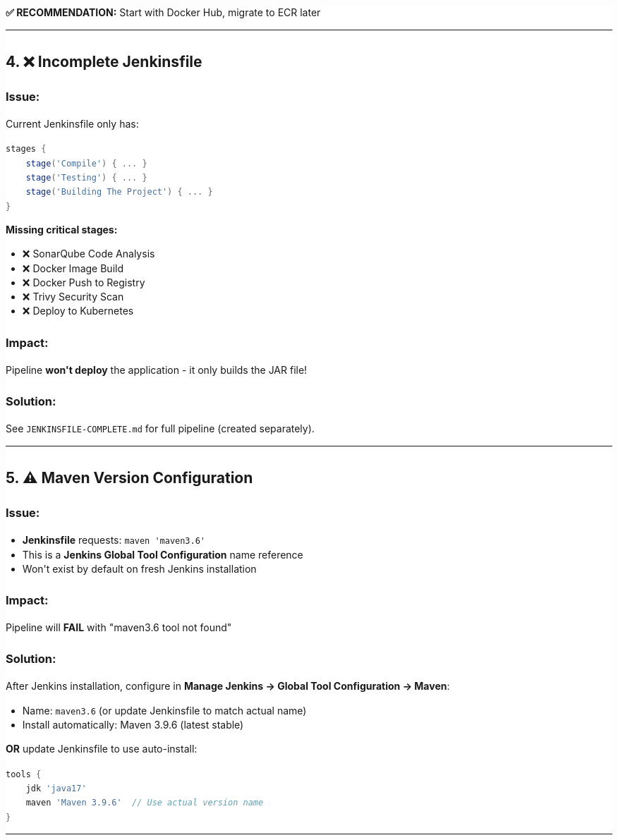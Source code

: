 **✅ RECOMMENDATION:** Start with Docker Hub, migrate to ECR later

---

## 4. ❌ Incomplete Jenkinsfile

### Issue:
Current Jenkinsfile only has:
```groovy
stages {
    stage('Compile') { ... }
    stage('Testing') { ... }
    stage('Building The Project') { ... }
}
```

**Missing critical stages:**
- ❌ SonarQube Code Analysis
- ❌ Docker Image Build
- ❌ Docker Push to Registry
- ❌ Trivy Security Scan
- ❌ Deploy to Kubernetes

### Impact:
Pipeline **won't deploy** the application - it only builds the JAR file!

### Solution:
See `JENKINSFILE-COMPLETE.md` for full pipeline (created separately).

---

## 5. ⚠️ Maven Version Configuration

### Issue:
- **Jenkinsfile** requests: `maven 'maven3.6'`
- This is a **Jenkins Global Tool Configuration** name reference
- Won't exist by default on fresh Jenkins installation

### Impact:
Pipeline will **FAIL** with "maven3.6 tool not found"

### Solution:
After Jenkins installation, configure in **Manage Jenkins → Global Tool Configuration → Maven**:
- Name: `maven3.6` (or update Jenkinsfile to match actual name)
- Install automatically: Maven 3.9.6 (latest stable)

**OR** update Jenkinsfile to use auto-install:
```groovy
tools {
    jdk 'java17'
    maven 'Maven 3.9.6'  // Use actual version name
}
```

---